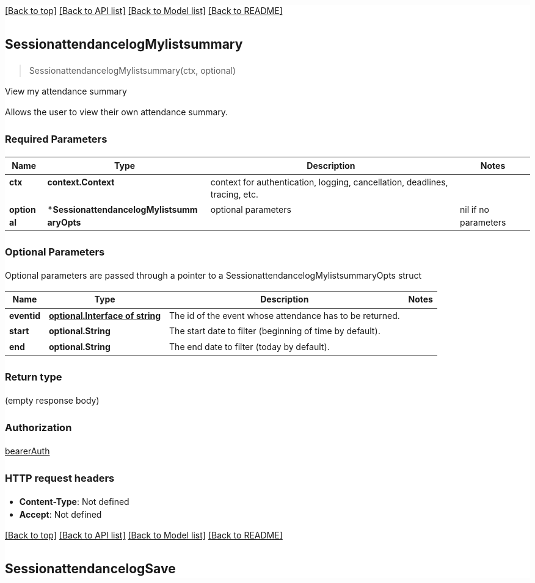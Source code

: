 [[Back to top]](#) [[Back to API list]](../README.md#documentation-for-api-endpoints)
[[Back to Model list]](../README.md#documentation-for-models)
[[Back to README]](../README.md)


## SessionattendancelogMylistsummary

> SessionattendancelogMylistsummary(ctx, optional)

View my attendance summary

Allows the user to view their own attendance summary.

### Required Parameters


Name | Type | Description  | Notes
------------- | ------------- | ------------- | -------------
**ctx** | **context.Context** | context for authentication, logging, cancellation, deadlines, tracing, etc.
 **optional** | ***SessionattendancelogMylistsummaryOpts** | optional parameters | nil if no parameters

### Optional Parameters

Optional parameters are passed through a pointer to a SessionattendancelogMylistsummaryOpts struct


Name | Type | Description  | Notes
------------- | ------------- | ------------- | -------------
 **eventid** | [**optional.Interface of string**](.md)| The id of the event whose attendance has to be returned. | 
 **start** | **optional.String**| The start date to filter (beginning of time by default). | 
 **end** | **optional.String**| The end date to filter (today by default). | 

### Return type

 (empty response body)

### Authorization

[bearerAuth](../README.md#bearerAuth)

### HTTP request headers

- **Content-Type**: Not defined
- **Accept**: Not defined

[[Back to top]](#) [[Back to API list]](../README.md#documentation-for-api-endpoints)
[[Back to Model list]](../README.md#documentation-for-models)
[[Back to README]](../README.md)


## SessionattendancelogSave

